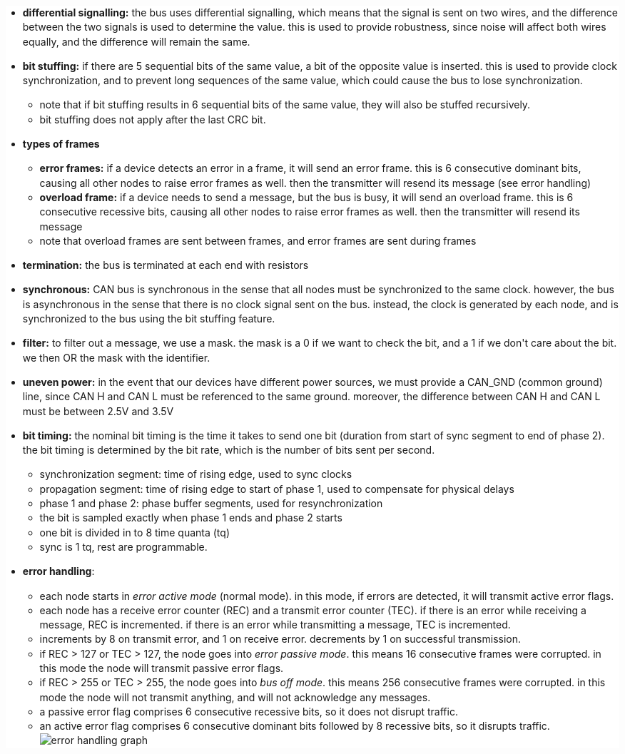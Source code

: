 - **differential signalling:** the bus uses differential signalling, which means that the signal is sent on two wires, and the difference between the two signals is used to determine the value. this is used to provide robustness, since noise will affect both wires equally, and the difference will remain the same.
- **bit stuffing:** if there are 5 sequential bits of the same value, a bit of the opposite value is inserted. this is used to provide clock synchronization, and to prevent long sequences of the same value, which could cause the bus to lose synchronization.
    - note that if bit stuffing results in 6 sequential bits of the same value, they will also be stuffed recursively.
    - bit stuffing does not apply after the last CRC bit.
- **types of frames**
    - **error frames:** if a device detects an error in a frame, it will send an error frame. this is 6 consecutive dominant bits, causing all other nodes to raise error frames as well. then the transmitter will resend its message (see error handling)
    - **overload frame:** if a device needs to send a message, but the bus is busy, it will send an overload frame. this is 6 consecutive recessive bits, causing all other nodes to raise error frames as well. then the transmitter will resend its message
    - note that overload frames are sent between frames, and error frames are sent during frames
- **termination:** the bus is terminated at each end with resistors
- **synchronous:** CAN bus is synchronous in the sense that all nodes must be synchronized to the same clock. however, the bus is asynchronous in the sense that there is no clock signal sent on the bus. instead, the clock is generated by each node, and is synchronized to the bus using the bit stuffing feature.
- **filter:** to filter out a message, we use a mask. the mask is a 0 if we want to check the bit, and a 1 if we don't care about the bit. we then OR the mask with the identifier.
- **uneven power:** in the event that our devices have different power sources, we must provide a CAN_GND (common ground) line, since CAN H and CAN L must be referenced to the same ground. moreover, the difference between CAN H and CAN L must be between 2.5V and 3.5V
- **bit timing:** the nominal bit timing is the time it takes to send one bit (duration from start of sync segment to end of phase 2). the bit timing is determined by the bit rate, which is the number of bits sent per second.
  - synchronization segment: time of rising edge, used to sync clocks
  - propagation segment: time of rising edge to start of phase 1, used to compensate for physical delays
  - phase 1 and phase 2: phase buffer segments, used for resynchronization
  - the bit is sampled exactly when phase 1 ends and phase 2 starts
  - one bit is divided in to 8 time quanta (tq)
  - sync is 1 tq, rest are programmable.

- **error handling**:
  - each node starts in *error active mode* (normal mode). in this mode, if errors are detected, it will transmit active error flags.
  - each node has a receive error counter (REC) and a transmit error counter (TEC). if there is an error while receiving a message, REC is incremented. if there is an error while transmitting a message, TEC is incremented.
  - increments by 8 on transmit error, and 1 on receive error. decrements by 1 on successful transmission.
  - if REC > 127 or TEC > 127, the node goes into *error passive mode*. this means 16 consecutive frames were corrupted. in this mode the node will transmit passive error flags.
  - if REC > 255 or TEC > 255, the node goes into *bus off mode*. this means 256 consecutive frames were corrupted. in this mode the node will not transmit anything, and will not acknowledge any messages.
  - a passive error flag comprises 6 consecutive recessive bits, so it does not disrupt traffic.
  - an active error flag comprises 6 consecutive dominant bits followed by 8 recessive bits, so it disrupts traffic.
  ![error handling graph](https://cdn.shopify.com/s/files/1/0579/8032/1980/files/CAN-error-handling-states-error-active-passive-bus-off.svg)
